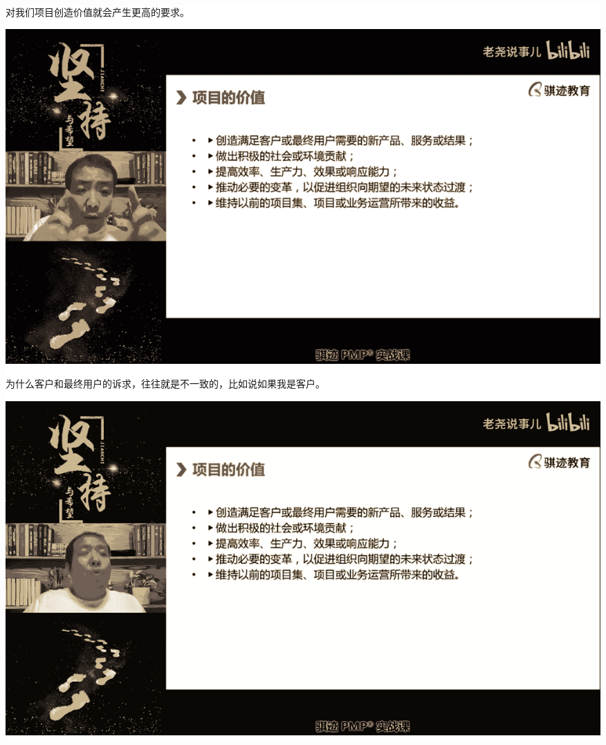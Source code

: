 对我们项目创造价值就会产生更高的要求。

![](img/431e64c510269839d5dfdee82f217f99_260.png)

为什么客户和最终用户的诉求，往往就是不一致的，比如说如果我是客户。

![](img/431e64c510269839d5dfdee82f217f99_262.png)
